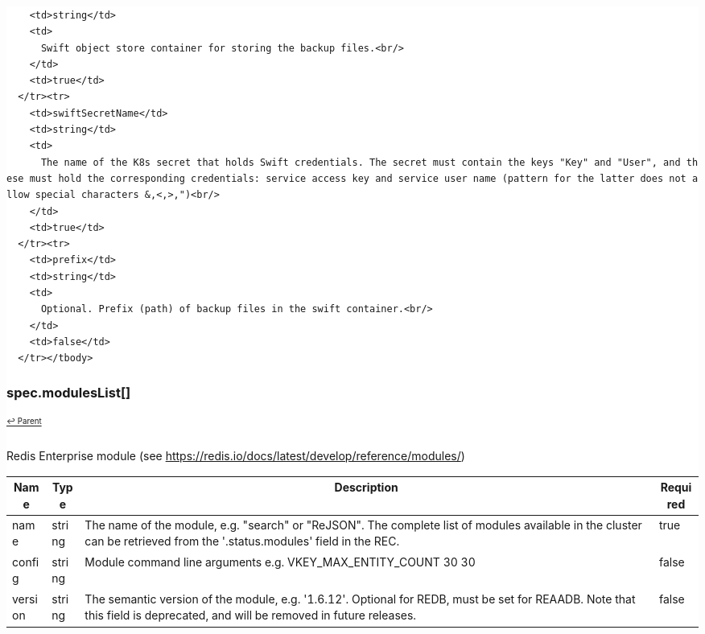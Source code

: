         <td>string</td>
        <td>
          Swift object store container for storing the backup files.<br/>
        </td>
        <td>true</td>
      </tr><tr>
        <td>swiftSecretName</td>
        <td>string</td>
        <td>
          The name of the K8s secret that holds Swift credentials. The secret must contain the keys "Key" and "User", and these must hold the corresponding credentials: service access key and service user name (pattern for the latter does not allow special characters &,<,>,")<br/>
        </td>
        <td>true</td>
      </tr><tr>
        <td>prefix</td>
        <td>string</td>
        <td>
          Optional. Prefix (path) of backup files in the swift container.<br/>
        </td>
        <td>false</td>
      </tr></tbody>
</table>


### spec.modulesList[]
<sup><sup>[↩ Parent](#spec)</sup></sup>

Redis Enterprise module (see https://redis.io/docs/latest/develop/reference/modules/)

<table>
    <thead>
        <tr>
            <th>Name</th>
            <th>Type</th>
            <th>Description</th>
            <th>Required</th>
        </tr>
    </thead>
    <tbody><tr>
        <td>name</td>
        <td>string</td>
        <td>
          The name of the module, e.g. "search" or "ReJSON". The complete list of modules available in the cluster can be retrieved from the '.status.modules' field in the REC.<br/>
        </td>
        <td>true</td>
      </tr><tr>
        <td>config</td>
        <td>string</td>
        <td>
          Module command line arguments e.g. VKEY_MAX_ENTITY_COUNT 30 30<br/>
        </td>
        <td>false</td>
      </tr><tr>
        <td>version</td>
        <td>string</td>
        <td>
          The semantic version of the module, e.g. '1.6.12'. Optional for REDB, must be set for REAADB. Note that this field is deprecated, and will be removed in future releases.<br/>
        </td>
        <td>false</td>
      </tr></tbody>
</table>
